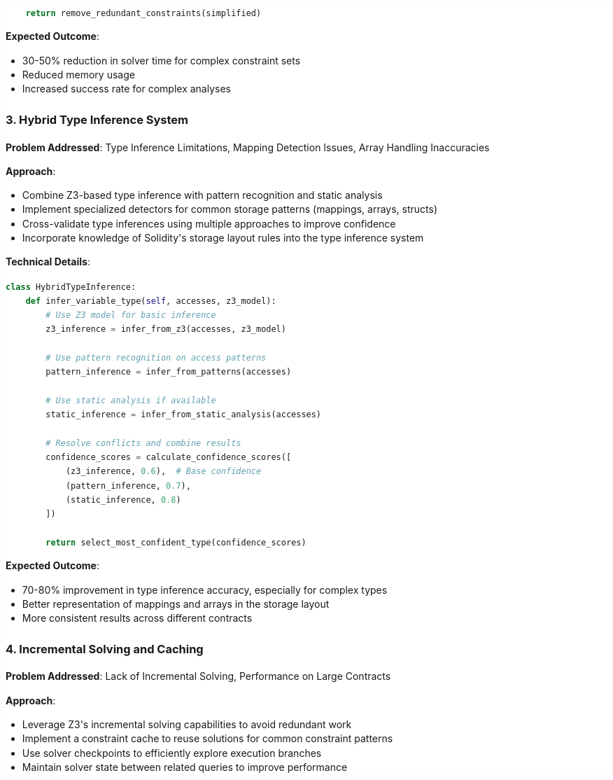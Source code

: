 ```python
    return remove_redundant_constraints(simplified)
```

**Expected Outcome**:
- 30-50% reduction in solver time for complex constraint sets
- Reduced memory usage
- Increased success rate for complex analyses

### 3. Hybrid Type Inference System

**Problem Addressed**: Type Inference Limitations, Mapping Detection Issues, Array Handling Inaccuracies

**Approach**:
- Combine Z3-based type inference with pattern recognition and static analysis
- Implement specialized detectors for common storage patterns (mappings, arrays, structs)
- Cross-validate type inferences using multiple approaches to improve confidence
- Incorporate knowledge of Solidity's storage layout rules into the type inference system

**Technical Details**:
```python
class HybridTypeInference:
    def infer_variable_type(self, accesses, z3_model):
        # Use Z3 model for basic inference
        z3_inference = infer_from_z3(accesses, z3_model)
        
        # Use pattern recognition on access patterns
        pattern_inference = infer_from_patterns(accesses)
        
        # Use static analysis if available
        static_inference = infer_from_static_analysis(accesses)
        
        # Resolve conflicts and combine results
        confidence_scores = calculate_confidence_scores([
            (z3_inference, 0.6),  # Base confidence
            (pattern_inference, 0.7),
            (static_inference, 0.8)
        ])
        
        return select_most_confident_type(confidence_scores)
```

**Expected Outcome**:
- 70-80% improvement in type inference accuracy, especially for complex types
- Better representation of mappings and arrays in the storage layout
- More consistent results across different contracts

### 4. Incremental Solving and Caching

**Problem Addressed**: Lack of Incremental Solving, Performance on Large Contracts

**Approach**:
- Leverage Z3's incremental solving capabilities to avoid redundant work
- Implement a constraint cache to reuse solutions for common constraint patterns
- Use solver checkpoints to efficiently explore execution branches
- Maintain solver state between related queries to improve performance
